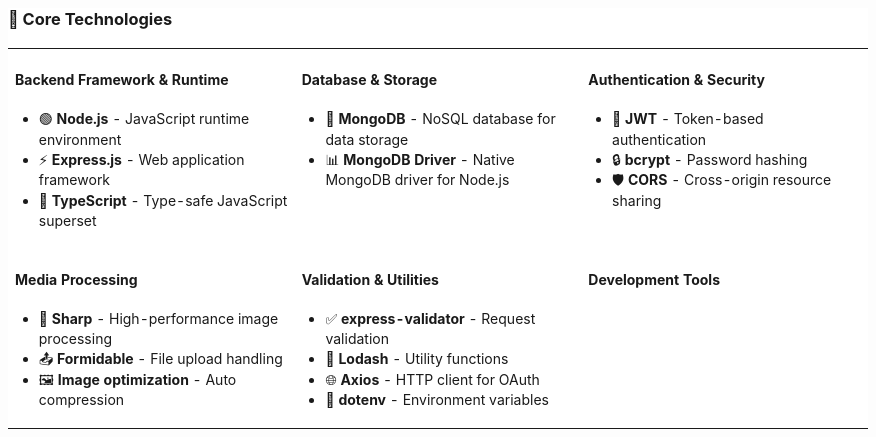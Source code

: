 </div>

### **🔧 Core Technologies**

<table>
<tr>
<td width="33%">

#### **Backend Framework & Runtime**

- 🟢 **Node.js** - JavaScript runtime environment
- ⚡ **Express.js** - Web application framework
- 🔷 **TypeScript** - Type-safe JavaScript superset

</td>
<td width="33%">

#### **Database & Storage**

- 🍃 **MongoDB** - NoSQL database for data storage
- 📊 **MongoDB Driver** - Native MongoDB driver for Node.js

</td>
<td width="33%">

#### **Authentication & Security**

- 🔐 **JWT** - Token-based authentication
- 🔒 **bcrypt** - Password hashing
- 🛡️ **CORS** - Cross-origin resource sharing

</td>
</tr>
<tr>
<td width="33%">

#### **Media Processing**

- 📸 **Sharp** - High-performance image processing
- 📤 **Formidable** - File upload handling
- 🖼️ **Image optimization** - Auto compression

</td>
<td width="33%">

#### **Validation & Utilities**

- ✅ **express-validator** - Request validation
- 🧰 **Lodash** - Utility functions
- 🌐 **Axios** - HTTP client for OAuth
- 🔧 **dotenv** - Environment variables

</td>
<td width="33%">

#### **Development Tools**
